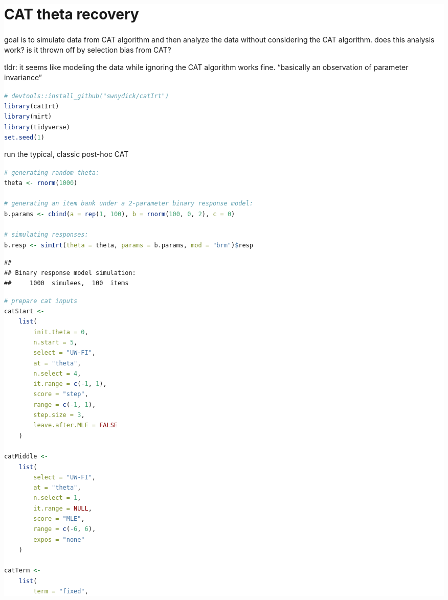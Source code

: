 CAT theta recovery
================

goal is to simulate data from CAT algorithm and then analyze the data
without considering the CAT algorithm. does this analysis work? is it
thrown off by selection bias from CAT?

tldr: it seems like modeling the data while ignoring the CAT algorithm
works fine. “basically an observation of parameter invariance”

``` r
# devtools::install_github("swnydick/catIrt")
library(catIrt)
library(mirt)
library(tidyverse)
set.seed(1)
```

run the typical, classic post-hoc CAT

``` r
# generating random theta:
theta <- rnorm(1000)

# generating an item bank under a 2-parameter binary response model:
b.params <- cbind(a = rep(1, 100), b = rnorm(100, 0, 2), c = 0)

# simulating responses:
b.resp <- simIrt(theta = theta, params = b.params, mod = "brm")$resp
```

    ## 
    ## Binary response model simulation:
    ##     1000  simulees,  100  items

``` r
# prepare cat inputs
catStart <- 
    list(
        init.theta = 0, 
        n.start = 5,
        select = "UW-FI", 
        at = "theta",
        n.select = 4, 
        it.range = c(-1, 1),
        score = "step", 
        range = c(-1, 1),
        step.size = 3, 
        leave.after.MLE = FALSE
    )

catMiddle <- 
    list(
        select = "UW-FI", 
        at = "theta",
        n.select = 1,
        it.range = NULL,
        score = "MLE",
        range = c(-6, 6),
        expos = "none"
    )

catTerm <- 
    list(
        term = "fixed", 
```